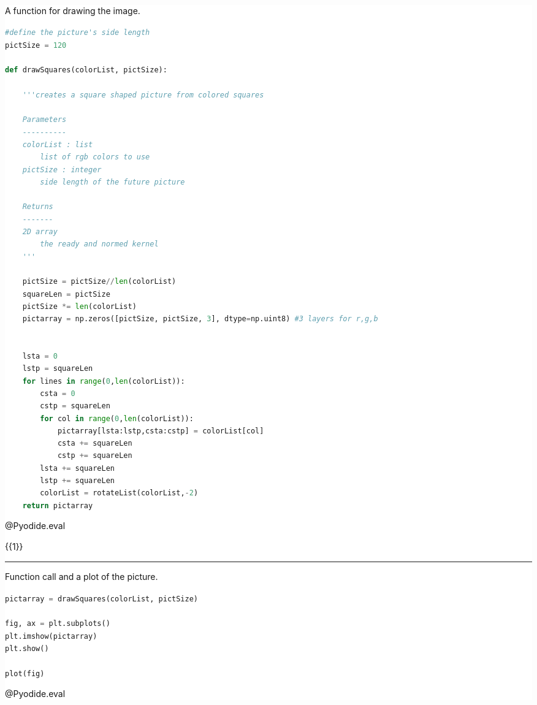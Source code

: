 A function for drawing the image.

```python
#define the picture's side length
pictSize = 120

def drawSquares(colorList, pictSize):

    '''creates a square shaped picture from colored squares

    Parameters
    ----------
    colorList : list
        list of rgb colors to use
    pictSize : integer
        side length of the future picture

    Returns
    -------
    2D array
        the ready and normed kernel
    '''

    pictSize = pictSize//len(colorList)
    squareLen = pictSize
    pictSize *= len(colorList)
    pictarray = np.zeros([pictSize, pictSize, 3], dtype=np.uint8) #3 layers for r,g,b


    lsta = 0
    lstp = squareLen
    for lines in range(0,len(colorList)):
        csta = 0
        cstp = squareLen
        for col in range(0,len(colorList)):
            pictarray[lsta:lstp,csta:cstp] = colorList[col]
            csta += squareLen
            cstp += squareLen
        lsta += squareLen
        lstp += squareLen
        colorList = rotateList(colorList,-2)
    return pictarray

```
@Pyodide.eval

  {{1}}
***************************************************

Function call and a plot of the picture.

```python
pictarray = drawSquares(colorList, pictSize)

fig, ax = plt.subplots()
plt.imshow(pictarray)
plt.show()

plot(fig)

```
@Pyodide.eval
